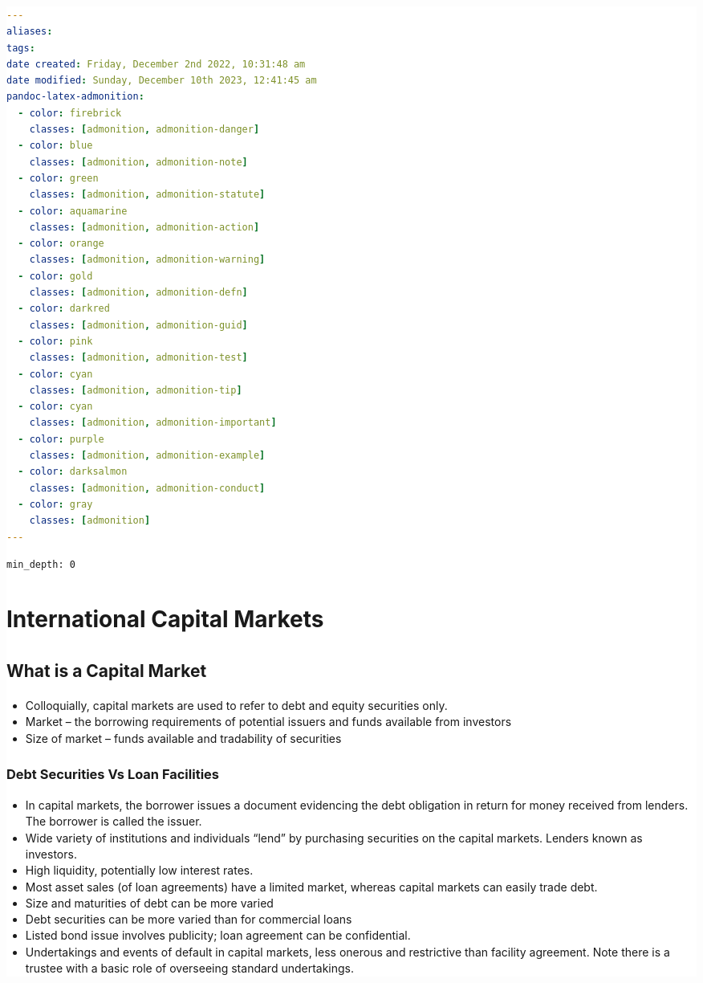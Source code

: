 ```yaml
---
aliases: 
tags: 
date created: Friday, December 2nd 2022, 10:31:48 am
date modified: Sunday, December 10th 2023, 12:41:45 am
pandoc-latex-admonition:
  - color: firebrick
    classes: [admonition, admonition-danger]	
  - color: blue
    classes: [admonition, admonition-note]
  - color: green
    classes: [admonition, admonition-statute]
  - color: aquamarine
    classes: [admonition, admonition-action]
  - color: orange
    classes: [admonition, admonition-warning]
  - color: gold
    classes: [admonition, admonition-defn]
  - color: darkred
    classes: [admonition, admonition-guid]
  - color: pink
    classes: [admonition, admonition-test]
  - color: cyan
    classes: [admonition, admonition-tip]
  - color: cyan
    classes: [admonition, admonition-important]
  - color: purple
    classes: [admonition, admonition-example]
  - color: darksalmon
    classes: [admonition, admonition-conduct]
  - color: gray
    classes: [admonition]
---
```


```toc
min_depth: 0
```

# International Capital Markets

## What is a Capital Market

- Colloquially, capital markets are used to refer to debt and equity securities only.
- Market – the borrowing requirements of potential issuers and funds available from investors
- Size of market – funds available and tradability of securities

### Debt Securities Vs Loan Facilities

- In capital markets, the borrower issues a document evidencing the debt obligation in return for money received from lenders. The borrower is called the issuer.
- Wide variety of institutions and individuals “lend” by purchasing securities on the capital markets. Lenders known as investors.
- High liquidity, potentially low interest rates.
- Most asset sales (of loan agreements) have a limited market, whereas capital markets can easily trade debt.
- Size and maturities of debt can be more varied
- Debt securities can be more varied than for commercial loans
- Listed bond issue involves publicity; loan agreement can be confidential.
- Undertakings and events of default in capital markets, less onerous and restrictive than facility agreement. Note there is a trustee with a basic role of overseeing standard undertakings.

